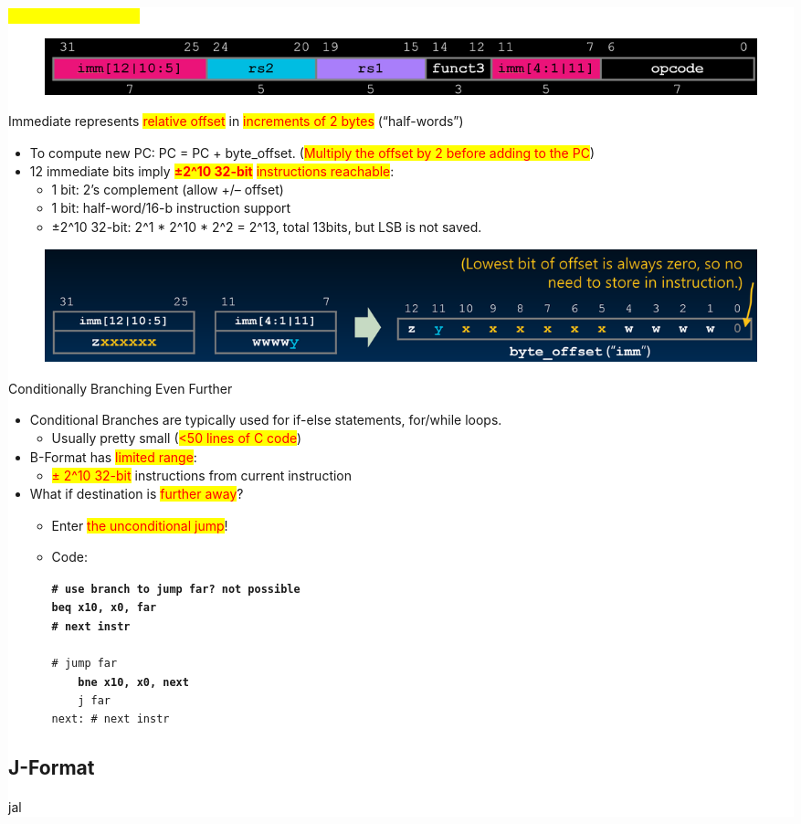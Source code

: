 <mark style="color:yellow;">**opname rs1 rs2 Label**</mark>

<figure><img src=".gitbook/assets/image (4) (1) (1) (1) (1) (1) (1) (1) (1) (1) (1) (1) (1) (1) (1) (1).png" alt=""><figcaption></figcaption></figure>

Immediate represents <mark style="color:red;">relative offset</mark> in <mark style="color:red;">increments of 2 bytes</mark> (“half-words”)

* To compute new PC: PC = PC + byte\_offset. (<mark style="color:red;">Multiply the offset by 2 before adding to the PC</mark>)
* 12 immediate bits imply <mark style="color:red;">**±2^10 32-bit**</mark> <mark style="color:red;"></mark><mark style="color:red;">instructions reachable</mark>:&#x20;
  * 1 bit: 2’s complement (allow +/– offset)
  * 1 bit: half-word/16-b instruction support
  * ±2^10 32-bit: 2^1 \* 2^10 \* 2^2 = 2^13, total 13bits, but LSB is not saved.

<figure><img src=".gitbook/assets/image (5) (1) (1) (1) (1) (1) (1) (1) (1) (1) (1) (1) (1).png" alt=""><figcaption></figcaption></figure>

Conditionally Branching Even Further

* Conditional Branches are typically used for if-else statements, for/while loops.&#x20;
  * Usually pretty small (<mark style="color:red;"><50 lines of C code</mark>)&#x20;
* B-Format has <mark style="color:red;">limited range</mark>:&#x20;
  * <mark style="color:red;">± 2^10 32-bit</mark> instructions from current instruction&#x20;
* What if destination is <mark style="color:red;">further away</mark>?
  * Enter <mark style="color:red;">the unconditional jump</mark>!
  *   Code:

      <pre><code><strong># use branch to jump far? not possible
      </strong><strong>beq x10, x0, far
      </strong><strong># next instr
      </strong>
      # jump far
      <strong>    bne x10, x0, next
      </strong>    j far
      next: # next instr
      </code></pre>

## J-Format

jal
